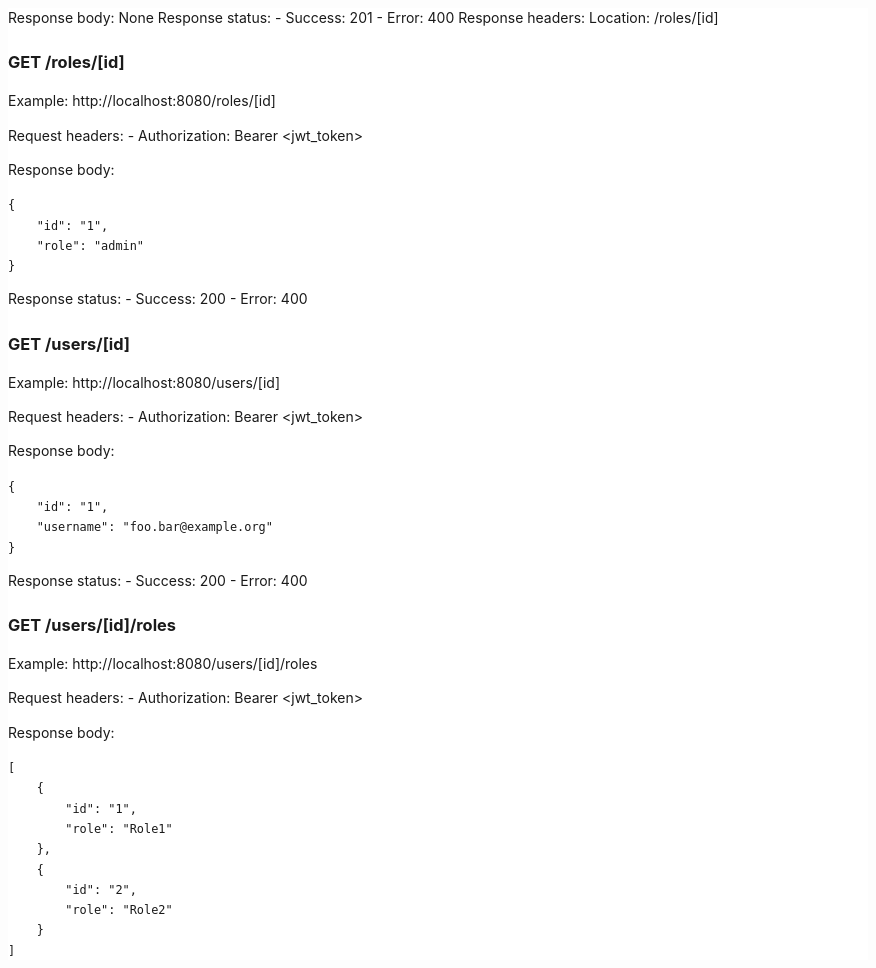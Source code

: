 
Response body: None
Response status:
    - Success: 201
    - Error: 400
Response headers: Location: /roles/[id]

### GET /roles/[id]

Example: http://localhost:8080/roles/[id]

Request headers:
    - Authorization: Bearer <jwt_token>

Response body:

    {
        "id": "1",
        "role": "admin"
    }

Response status:
    - Success: 200
    - Error: 400

### GET /users/[id]

Example: http://localhost:8080/users/[id]

Request headers:
    - Authorization: Bearer <jwt_token>

Response body:

    {
        "id": "1",
        "username": "foo.bar@example.org"
    }

Response status:
    - Success: 200
    - Error: 400

### GET /users/[id]/roles

Example: http://localhost:8080/users/[id]/roles

Request headers:
    - Authorization: Bearer <jwt_token>

Response body:

    [
        {
            "id": "1",
            "role": "Role1"
        },
        {
            "id": "2",
            "role": "Role2"
        }
    ]
